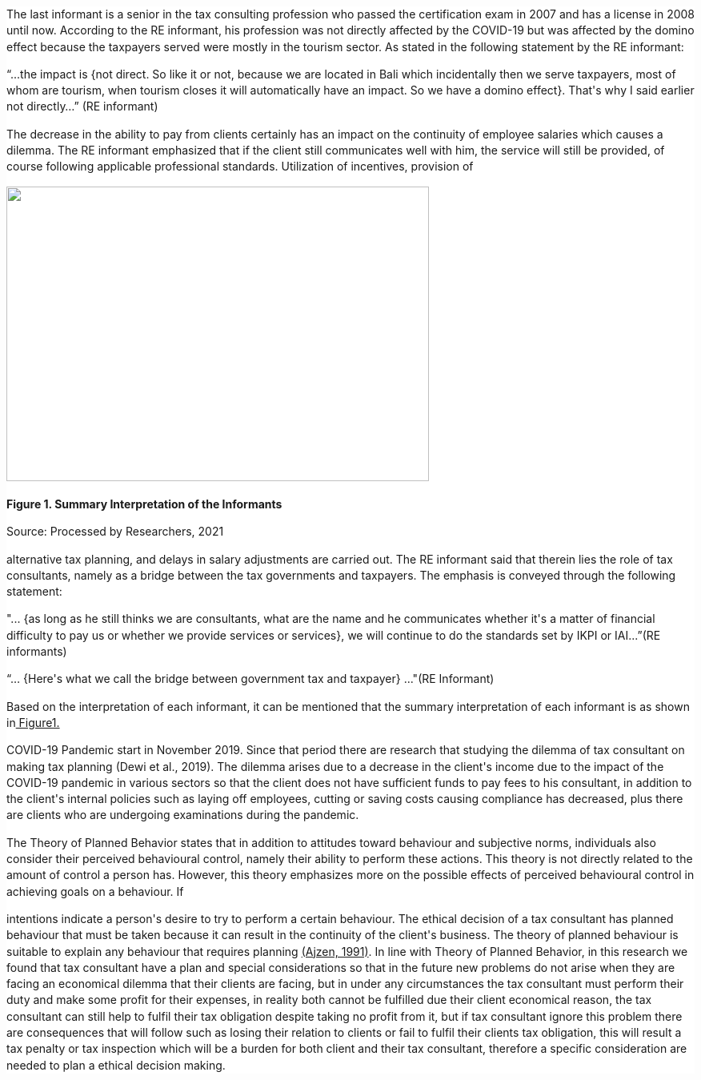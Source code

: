 <p><span class="font5">The last informant is a senior in the tax consulting profession who passed the certification exam in 2007 and has a license in 2008 until now. According to the RE informant, his profession was not directly affected by the COVID-19 but was affected by the domino effect because the taxpayers served were mostly in the tourism sector. As stated in the following statement by the RE informant:</span></p>
<p><span class="font5">“...the impact is {not direct. So like it or not, because we are located in Bali which incidentally then we serve taxpayers, most of whom are tourism, when tourism closes it will automatically have an impact. So we have a domino effect}. That's why I said earlier not directly…” (RE informant)</span></p>
<p><span class="font5">The decrease in the ability to pay from clients certainly has an impact on the continuity of employee salaries which causes a dilemma. The RE informant emphasized that if the client still communicates well with him, the service will still be provided, of course following applicable professional standards. Utilization of incentives, provision of</span></p><img src="https://jurnal.harianregional.com/media/78154-2.png" alt="" style="width:396pt;height:276pt;">
<p><span class="font5" style="font-weight:bold;">Figure 1. Summary Interpretation of the Informants</span></p>
<p><a name="bookmark14"></a><span class="font5">Source: Processed by Researchers, 2021</span></p>
<p><span class="font5">alternative tax planning, and delays in salary adjustments are carried out. The RE informant said that therein lies the role of tax consultants, namely as a bridge between the tax governments and taxpayers. The emphasis is conveyed through the following statement:</span></p>
<p><span class="font5">&quot;... {as long as he still thinks we are consultants, what are the name and he communicates whether it's a matter of financial difficulty to pay us or whether we provide services or services}, we will continue to do the standards set by IKPI or IAI...”(RE informants)</span></p>
<p><span class="font5">“… {Here's what we call the bridge between government tax and taxpayer} ...&quot;(RE Informant)</span></p>
<p><span class="font5">Based on the interpretation of each informant, it can be mentioned that the summary interpretation of each informant is as shown in</span><a href="#bookmark14"><span class="font5"> Figure1.</span></a></p>
<p><span class="font5">COVID-19 Pandemic start in November 2019. Since that period there are research that studying the dilemma of tax consultant on making tax planning (Dewi et al., 2019). The dilemma arises due to a decrease in the client's income due to the impact of the COVID-19 pandemic in various sectors so that the client does not have sufficient funds to pay fees to his consultant, in addition to the client's internal policies such as laying off employees, cutting or saving costs causing compliance has decreased, plus there are clients who are undergoing examinations during the pandemic.</span></p>
<p><span class="font5">The Theory of Planned Behavior states that in addition to attitudes toward behaviour and subjective norms, individuals also consider their perceived behavioural control, namely their ability to perform these actions. This theory is not directly related to the amount of control a person has. However, this theory emphasizes more on the possible effects of perceived behavioural control in achieving goals on a behaviour. If</span></p>
<p><span class="font5">intentions indicate a person's desire to try to perform a certain behaviour. The ethical decision of a tax consultant has planned behaviour that must be taken because it can result in the continuity of the client's business. The theory of planned behaviour is suitable to explain any behaviour that requires planning </span><a href="#bookmark8"><span class="font5">(Ajzen, 1991)</span></a><span class="font5">. In line with Theory of Planned Behavior, in this research we found that tax consultant have a plan and special considerations so that in the future new problems do not arise when they are facing an economical dilemma that their clients are facing, but in under any circumstances the tax consultant must perform their duty and make some profit for their expenses, in reality both cannot be fulfilled due their client economical reason, the tax consultant can still help to fulfil their tax obligation despite taking no profit from it, but if tax consultant ignore this problem there are consequences that will follow such as losing their relation to clients or fail to fulfil their clients tax obligation, this will result a tax penalty or tax inspection which will be a burden for both client and their tax consultant, therefore a specific consideration are needed to plan a ethical decision making.</span></p>